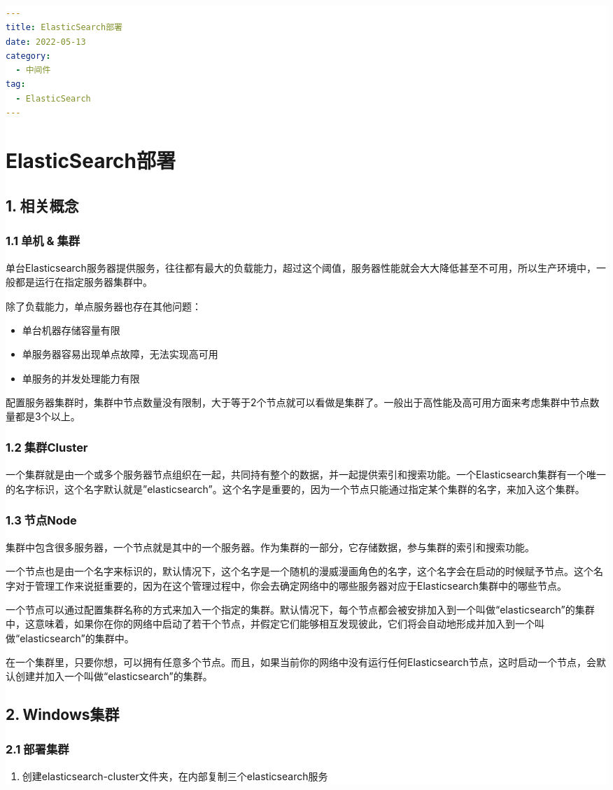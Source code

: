 ```yaml
---
title: ElasticSearch部署
date: 2022-05-13
category:
  - 中间件
tag:
  - ElasticSearch
---
```


# ElasticSearch部署



## 1. 相关概念

### 1.1 单机 & 集群

单台Elasticsearch服务器提供服务，往往都有最大的负载能力，超过这个阈值，服务器性能就会大大降低甚至不可用，所以生产环境中，一般都是运行在指定服务器集群中。

除了负载能力，单点服务器也存在其他问题：

- 单台机器存储容量有限

- 单服务器容易出现单点故障，无法实现高可用

- 单服务的并发处理能力有限

配置服务器集群时，集群中节点数量没有限制，大于等于2个节点就可以看做是集群了。一般出于高性能及高可用方面来考虑集群中节点数量都是3个以上。

### 1.2 集群Cluster

一个集群就是由一个或多个服务器节点组织在一起，共同持有整个的数据，并一起提供索引和搜索功能。一个Elasticsearch集群有一个唯一的名字标识，这个名字默认就是”elasticsearch”。这个名字是重要的，因为一个节点只能通过指定某个集群的名字，来加入这个集群。

### 1.3 节点Node

集群中包含很多服务器，一个节点就是其中的一个服务器。作为集群的一部分，它存储数据，参与集群的索引和搜索功能。

一个节点也是由一个名字来标识的，默认情况下，这个名字是一个随机的漫威漫画角色的名字，这个名字会在启动的时候赋予节点。这个名字对于管理工作来说挺重要的，因为在这个管理过程中，你会去确定网络中的哪些服务器对应于Elasticsearch集群中的哪些节点。

一个节点可以通过配置集群名称的方式来加入一个指定的集群。默认情况下，每个节点都会被安排加入到一个叫做“elasticsearch”的集群中，这意味着，如果你在你的网络中启动了若干个节点，并假定它们能够相互发现彼此，它们将会自动地形成并加入到一个叫做“elasticsearch”的集群中。

在一个集群里，只要你想，可以拥有任意多个节点。而且，如果当前你的网络中没有运行任何Elasticsearch节点，这时启动一个节点，会默认创建并加入一个叫做“elasticsearch”的集群。

## 2. Windows集群

### 2.1 部署集群

1. 创建elasticsearch-cluster文件夹，在内部复制三个elasticsearch服务
